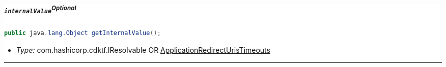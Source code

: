 
##### `internalValue`<sup>Optional</sup> <a name="internalValue" id="@cdktf/provider-azuread.applicationRedirectUris.ApplicationRedirectUrisTimeoutsOutputReference.property.internalValue"></a>

```java
public java.lang.Object getInternalValue();
```

- *Type:* com.hashicorp.cdktf.IResolvable OR <a href="#@cdktf/provider-azuread.applicationRedirectUris.ApplicationRedirectUrisTimeouts">ApplicationRedirectUrisTimeouts</a>

---



